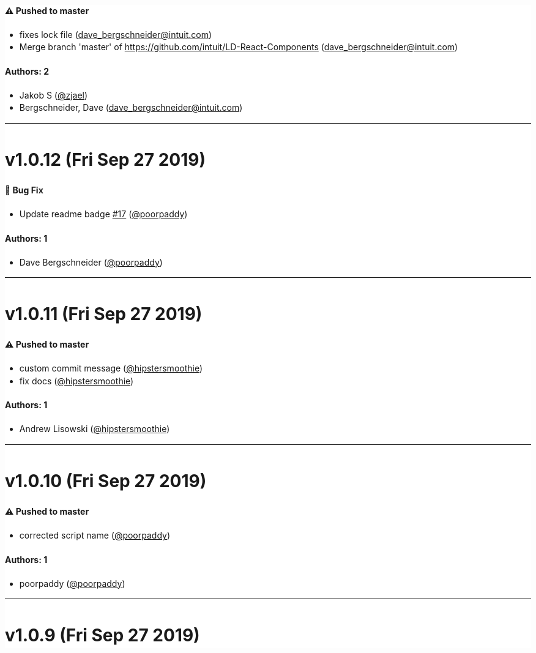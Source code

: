 #### ⚠️  Pushed to master

- fixes lock file  (dave_bergschneider@intuit.com)
- Merge branch 'master' of https://github.com/intuit/LD-React-Components  (dave_bergschneider@intuit.com)

#### Authors: 2

- Jakob S ([@zjael](https://github.com/zjael))
- Bergschneider, Dave (dave_bergschneider@intuit.com)

---

# v1.0.12 (Fri Sep 27 2019)

#### 🐛  Bug Fix

- Update readme badge [#17](https://github.com/intuit/LD-React-Components/pull/17) ([@poorpaddy](https://github.com/poorpaddy))

#### Authors: 1

- Dave Bergschneider ([@poorpaddy](https://github.com/poorpaddy))

---

# v1.0.11 (Fri Sep 27 2019)

#### ⚠️  Pushed to master

- custom commit message  ([@hipstersmoothie](https://github.com/hipstersmoothie))
- fix docs  ([@hipstersmoothie](https://github.com/hipstersmoothie))

#### Authors: 1

- Andrew Lisowski ([@hipstersmoothie](https://github.com/hipstersmoothie))

---

# v1.0.10 (Fri Sep 27 2019)

#### ⚠️  Pushed to master

- corrected script name  ([@poorpaddy](https://github.com/poorpaddy))

#### Authors: 1

- poorpaddy ([@poorpaddy](https://github.com/poorpaddy))

---

# v1.0.9 (Fri Sep 27 2019)
